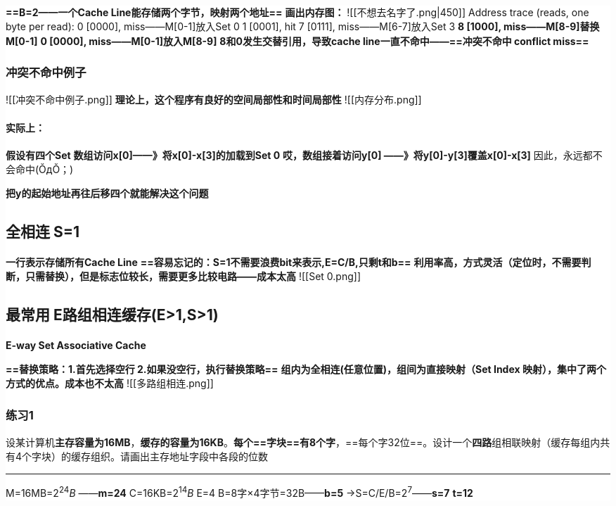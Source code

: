 **==B=2——一个Cache Line能存储两个字节，映射两个地址==**
**画出内存图：**
![[不想去名字了.png|450]]
Address trace (reads, one byte per read):
	0	[0000], miss——M[0-1]放入Set 0
	1	[0001], hit
	7	[0111], miss——M[6-7]放入Set 3
	**8	[1000], miss——M[8-9]替换M[0-1]**
	**0	[0000], miss——M[0-1]放入M[8-9]**
**8和0发生交替引用，导致cache line一直不命中——==冲突不命中 conflict miss==**

### **冲突不命中例子**
![[冲突不命中例子.png]]
**理论上，这个程序有良好的空间局部性和时间局部性**
![[内存分布.png]]
#### **实际上：**
**假设有四个Set**
**数组访问x[0]——》将x[0]-x[3]的加载到Set 0**
**哎，数组接着访问y[0] ——》将y[0]-y[3]覆盖x[0]-x[3]**
因此，永远都不会命中(ŎдŎ；)

**把y的起始地址再往后移四个就能解决这个问题**

## 全相连 S=1
**一行表示存储所有Cache Line**
**==容易忘记的：S=1不需要浪费bit来表示,E=C/B,只剩t和b==**
**利用率高，方式灵活（定位时，不需要判断，只需替换），但是标志位较长，需要更多比较电路——成本太高**
![[Set 0.png]]

## 最常用 E路组相连缓存(E>1,S>1)
**E-way Set Associative Cache**

**==替换策略：1.首先选择空行 2.如果没空行，执行替换策略==**
**组内为全相连(任意位置)，组间为直接映射（Set Index 映射），集中了两个方式的优点。成本也不太高**
![[多路组相连.png]]

### **练习1**
设某计算机**主存容量为16MB**，**缓存的容量为16KB**。**每个==字块==有8个字**，==每个字32位==。设计一个**四路**组相联映射（缓存每组内共有4个字块）的缓存组织。请画出主存地址字段中各段的位数

---
M=16MB=$2^{24}B$ ——**m=24**
C=16KB=$2^{14}B$ 
E=4
B=8字×4字节=32B——**b=5**
->S=C/E/B=$2^7$——**s=7**
**t=12**
